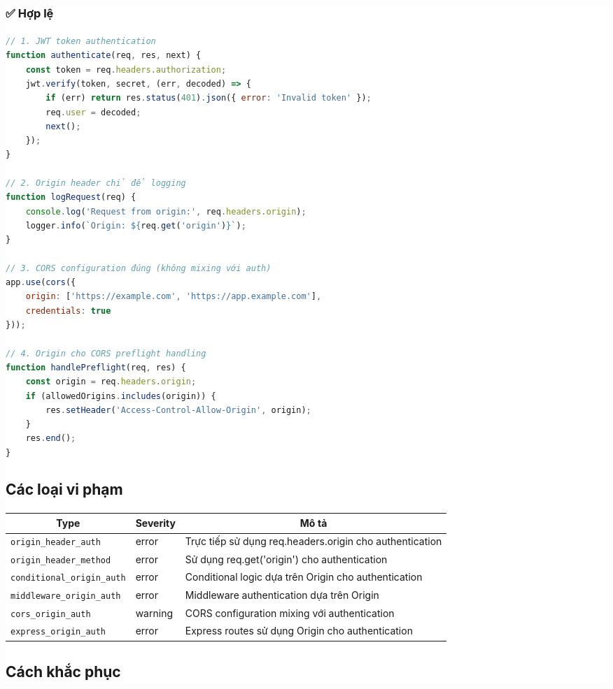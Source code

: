 ### ✅ Hợp lệ

```javascript
// 1. JWT token authentication
function authenticate(req, res, next) {
    const token = req.headers.authorization;
    jwt.verify(token, secret, (err, decoded) => {
        if (err) return res.status(401).json({ error: 'Invalid token' });
        req.user = decoded;
        next();
    });
}

// 2. Origin header chỉ để logging
function logRequest(req) {
    console.log('Request from origin:', req.headers.origin);
    logger.info(`Origin: ${req.get('origin')}`);
}

// 3. CORS configuration đúng (không mixing với auth)
app.use(cors({
    origin: ['https://example.com', 'https://app.example.com'],
    credentials: true
}));

// 4. Origin cho CORS preflight handling
function handlePreflight(req, res) {
    const origin = req.headers.origin;
    if (allowedOrigins.includes(origin)) {
        res.setHeader('Access-Control-Allow-Origin', origin);
    }
    res.end();
}
```

## Các loại vi phạm

| Type | Severity | Mô tả |
|------|----------|--------|
| `origin_header_auth` | error | Trực tiếp sử dụng req.headers.origin cho authentication |
| `origin_header_method` | error | Sử dụng req.get('origin') cho authentication |
| `conditional_origin_auth` | error | Conditional logic dựa trên Origin cho authentication |
| `middleware_origin_auth` | error | Middleware authentication dựa trên Origin |
| `cors_origin_auth` | warning | CORS configuration mixing với authentication |
| `express_origin_auth` | error | Express routes sử dụng Origin cho authentication |

## Cách khắc phục
